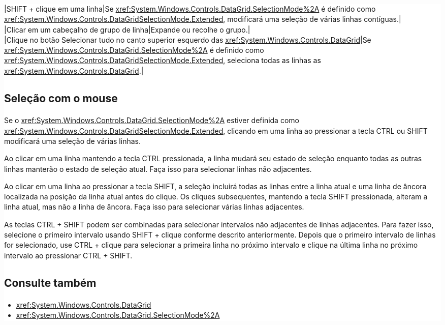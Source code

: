 |SHIFT + clique em uma linha|Se <xref:System.Windows.Controls.DataGrid.SelectionMode%2A> é definido como <xref:System.Windows.Controls.DataGridSelectionMode.Extended>, modificará uma seleção de várias linhas contíguas.|  
|Clicar em um cabeçalho de grupo de linha|Expande ou recolhe o grupo.|  
|Clique no botão Selecionar tudo no canto superior esquerdo das <xref:System.Windows.Controls.DataGrid>|Se <xref:System.Windows.Controls.DataGrid.SelectionMode%2A> é definido como <xref:System.Windows.Controls.DataGridSelectionMode.Extended>, seleciona todas as linhas as <xref:System.Windows.Controls.DataGrid>.|  
  
## <a name="mouse-selection"></a>Seleção com o mouse  
 Se o <xref:System.Windows.Controls.DataGrid.SelectionMode%2A> estiver definida como <xref:System.Windows.Controls.DataGridSelectionMode.Extended>, clicando em uma linha ao pressionar a tecla CTRL ou SHIFT modificará uma seleção de várias linhas.  
  
 Ao clicar em uma linha mantendo a tecla CTRL pressionada, a linha mudará seu estado de seleção enquanto todas as outras linhas manterão o estado de seleção atual. Faça isso para selecionar linhas não adjacentes.  
  
 Ao clicar em uma linha ao pressionar a tecla SHIFT, a seleção incluirá todas as linhas entre a linha atual e uma linha de âncora localizada na posição da linha atual antes do clique. Os cliques subsequentes, mantendo a tecla SHIFT pressionada, alteram a linha atual, mas não a linha de âncora. Faça isso para selecionar várias linhas adjacentes.  
  
 As teclas CTRL + SHIFT podem ser combinadas para selecionar intervalos não adjacentes de linhas adjacentes. Para fazer isso, selecione o primeiro intervalo usando SHIFT + clique conforme descrito anteriormente. Depois que o primeiro intervalo de linhas for selecionado, use CTRL + clique para selecionar a primeira linha no próximo intervalo e clique na última linha no próximo intervalo ao pressionar CTRL + SHIFT.  
  
## <a name="see-also"></a>Consulte também

- <xref:System.Windows.Controls.DataGrid>
- <xref:System.Windows.Controls.DataGrid.SelectionMode%2A>
